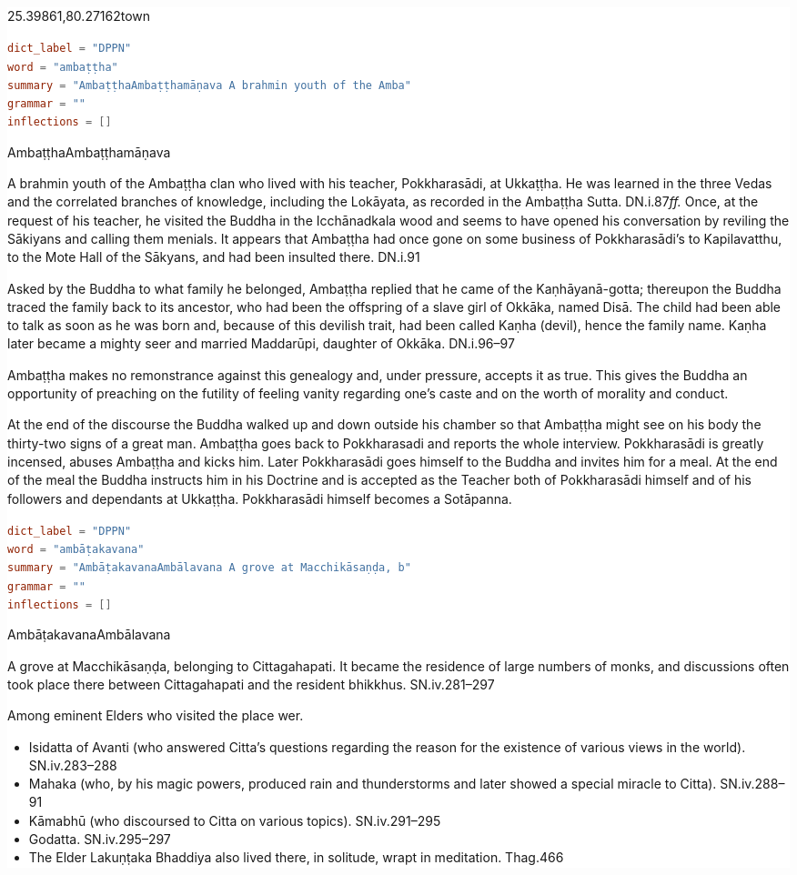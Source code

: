 25.39861,80.27162town

``` toml
dict_label = "DPPN"
word = "ambaṭṭha"
summary = "AmbaṭṭhaAmbaṭṭhamāṇava A brahmin youth of the Amba"
grammar = ""
inflections = []
```

AmbaṭṭhaAmbaṭṭhamāṇava

A brahmin youth of the Ambaṭṭha clan who lived with his teacher, Pokkharasādi, at Ukkaṭṭha. He was learned in the three Vedas and the correlated branches of knowledge, including the Lokāyata, as recorded in the Ambaṭṭha Sutta. DN.i.87*ff.* Once, at the request of his teacher, he visited the Buddha in the Icchānadkala wood and seems to have opened his conversation by reviling the Sākiyans and calling them menials. It appears that Ambaṭṭha had once gone on some business of Pokkharasādi’s to Kapilavatthu, to the Mote Hall of the Sākyans, and had been insulted there. DN.i.91

Asked by the Buddha to what family he belonged, Ambaṭṭha replied that he came of the Kaṇhāyanā\-gotta; thereupon the Buddha traced the family back to its ancestor, who had been the offspring of a slave girl of Okkāka, named Disā. The child had been able to talk as soon as he was born and, because of this devilish trait, had been called Kaṇha (devil), hence the family name. Kaṇha later became a mighty seer and married Maddarūpi, daughter of Okkāka. DN.i.96–97

Ambaṭṭha makes no remonstrance against this genealogy and, under pressure, accepts it as true. This gives the Buddha an opportunity of preaching on the futility of feeling vanity regarding one’s caste and on the worth of morality and conduct.

At the end of the discourse the Buddha walked up and down outside his chamber so that Ambaṭṭha might see on his body the thirty\-two signs of a great man. Ambaṭṭha goes back to Pokkharasadi and reports the whole interview. Pokkharasādi is greatly incensed, abuses Ambaṭṭha and kicks him. Later Pokkharasādi goes himself to the Buddha and invites him for a meal. At the end of the meal the Buddha instructs him in his Doctrine and is accepted as the Teacher both of Pokkharasādi himself and of his followers and dependants at Ukkaṭṭha. Pokkharasādi himself becomes a Sotāpanna.

``` toml
dict_label = "DPPN"
word = "ambāṭakavana"
summary = "AmbāṭakavanaAmbālavana A grove at Macchikāsaṇḍa, b"
grammar = ""
inflections = []
```

AmbāṭakavanaAmbālavana

A grove at Macchikāsaṇḍa, belonging to Cittagahapati. It became the residence of large numbers of monks, and discussions often took place there between Cittagahapati and the resident bhikkhus. SN.iv.281–297

Among eminent Elders who visited the place wer.

* Isidatta of Avanti (who answered Citta’s questions regarding the reason for the existence of various views in the world). SN.iv.283–288
* Mahaka (who, by his magic powers, produced rain and thunderstorms and later showed a special miracle to Citta). SN.iv.288–91
* Kāmabhū (who discoursed to Citta on various topics). SN.iv.291–295
* Godatta. SN.iv.295–297
* The Elder Lakuṇṭaka Bhaddiya also lived there, in solitude, wrapt in meditation. Thag.466
